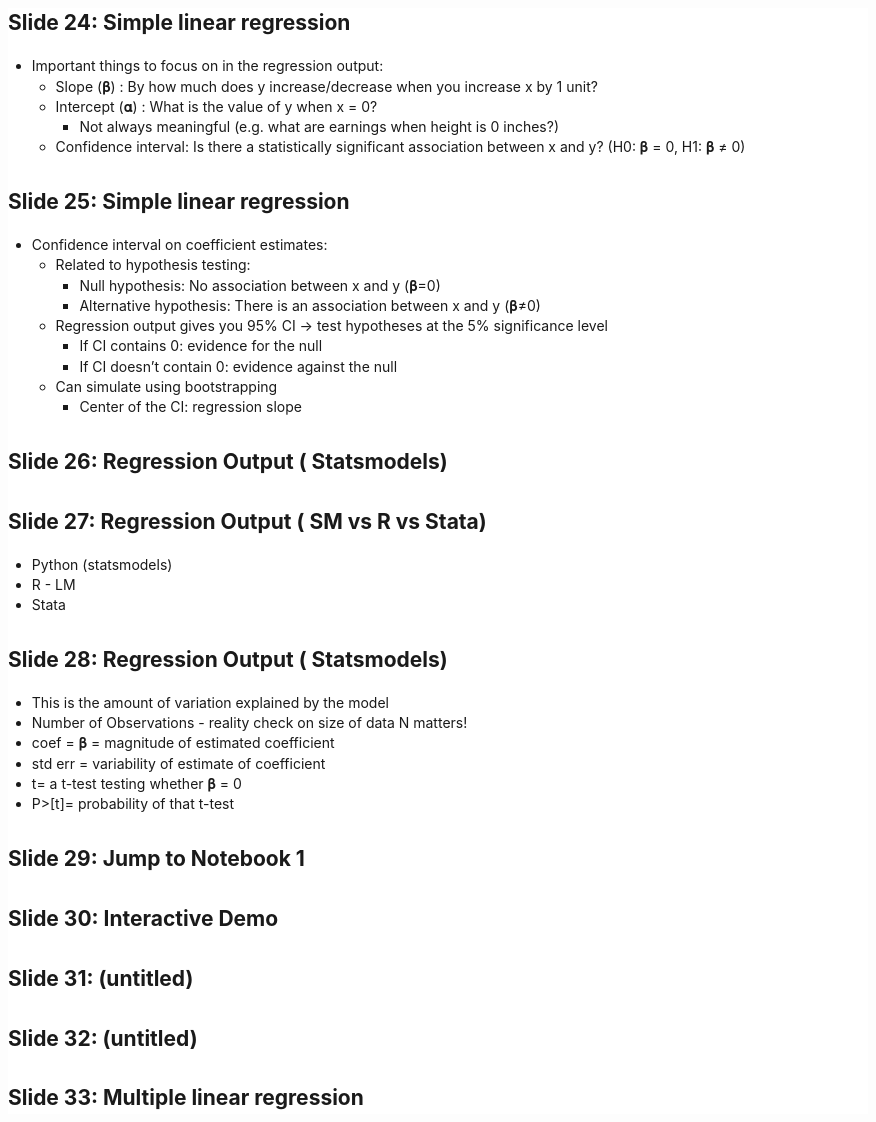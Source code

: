 ## Slide 24: Simple linear regression

- Important things to focus on in the regression output:
  - Slope (𝛃) : By how much does y increase/decrease when you increase x by 1 unit?
  - Intercept (𝛂) : What is the value of y when x = 0?
    - Not always meaningful (e.g. what are earnings when height is 0 inches?)
  - Confidence interval: Is there a statistically significant association between x and y? (H0: 𝛃 = 0, H1: 𝛃 ≠ 0)

## Slide 25: Simple linear regression

- Confidence interval on coefficient estimates:
  - Related to hypothesis testing:
    - Null hypothesis: No association between x and y  (𝛃=0)
    - Alternative hypothesis: There is an association between x and y (𝛃≠0)
  - Regression output gives you 95% CI → test hypotheses at the 5% significance level
    - If CI contains 0: evidence for the null
    - If CI doesn’t contain 0: evidence against the null
  - Can simulate using bootstrapping
    - Center of the CI: regression slope

## Slide 26: Regression Output ( Statsmodels)

## Slide 27: Regression Output ( SM vs R vs Stata)

- Python (statsmodels)
- R - LM
- Stata

## Slide 28: Regression Output ( Statsmodels)

- This is the amount of variation explained by the model
- Number of Observations - reality check on size of data  N matters!
- coef = 𝛃 = magnitude of estimated coefficient
- std err = variability of estimate of coefficient
- t=  a t-test testing whether 𝛃 = 0
- P>[t]=  probability of that t-test

## Slide 29: Jump to Notebook 1

## Slide 30: Interactive Demo

## Slide 31: (untitled)

## Slide 32: (untitled)

## Slide 33: Multiple linear regression
